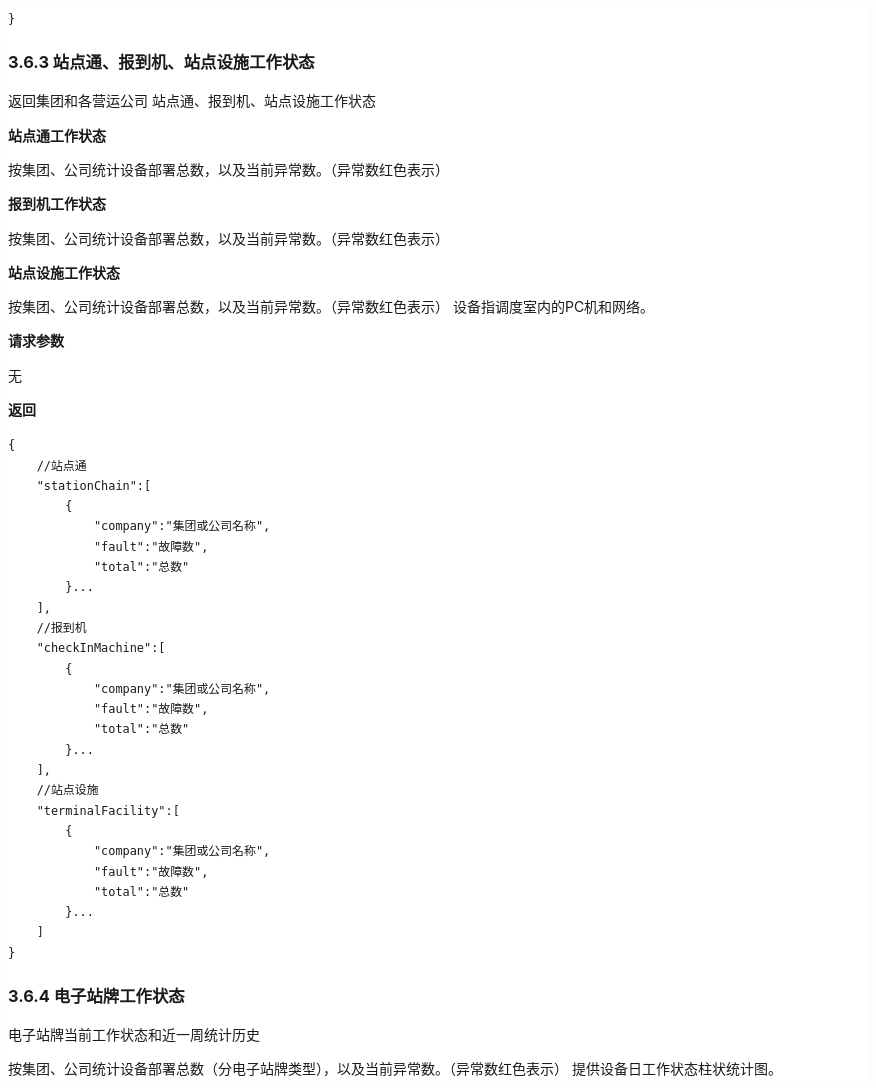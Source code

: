 	}

### 3.6.3 站点通、报到机、站点设施工作状态
返回集团和各营运公司 站点通、报到机、站点设施工作状态

**站点通工作状态**

按集团、公司统计设备部署总数，以及当前异常数。（异常数红色表示）

**报到机工作状态**

按集团、公司统计设备部署总数，以及当前异常数。（异常数红色表示）

**站点设施工作状态**

按集团、公司统计设备部署总数，以及当前异常数。（异常数红色表示）
设备指调度室内的PC机和网络。


**请求参数**

无

**返回**

	{
		//站点通
		"stationChain":[
			{
				"company":"集团或公司名称",
				"fault":"故障数",
				"total":"总数"
			}...
		],
		//报到机
		"checkInMachine":[
			{
				"company":"集团或公司名称",
				"fault":"故障数",
				"total":"总数"
			}...
		],
		//站点设施
		"terminalFacility":[
			{
				"company":"集团或公司名称",
				"fault":"故障数",
				"total":"总数"
			}...
		]
	}

### 3.6.4 电子站牌工作状态
电子站牌当前工作状态和近一周统计历史

按集团、公司统计设备部署总数（分电子站牌类型），以及当前异常数。（异常数红色表示）
提供设备日工作状态柱状统计图。
